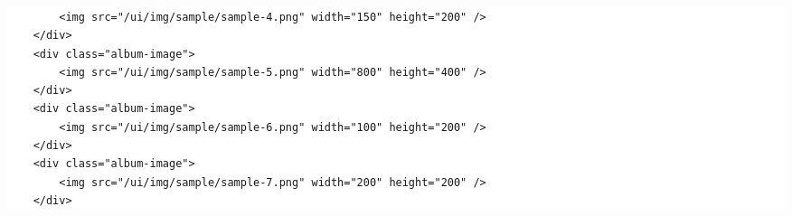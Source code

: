 			<img src="/ui/img/sample/sample-4.png" width="150" height="200" />
		</div>
		<div class="album-image">
			<img src="/ui/img/sample/sample-5.png" width="800" height="400" />
		</div>
		<div class="album-image">
			<img src="/ui/img/sample/sample-6.png" width="100" height="200" />
		</div>
		<div class="album-image">
			<img src="/ui/img/sample/sample-7.png" width="200" height="200" />
		</div>